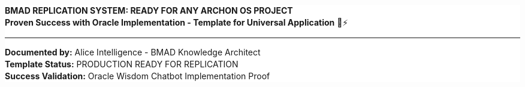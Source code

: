 
**BMAD REPLICATION SYSTEM: READY FOR ANY ARCHON OS PROJECT**  
**Proven Success with Oracle Implementation - Template for Universal Application** 🔄⚡

---

**Documented by:** Alice Intelligence - BMAD Knowledge Architect  
**Template Status:** PRODUCTION READY FOR REPLICATION  
**Success Validation:** Oracle Wisdom Chatbot Implementation Proof